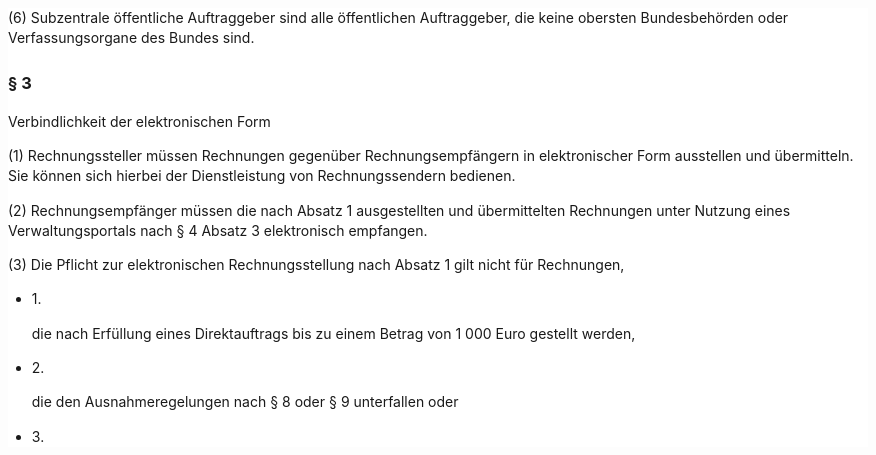 (6) Subzentrale öffentliche Auftraggeber sind alle öffentlichen
Auftraggeber, die keine obersten Bundesbehörden oder Verfassungsorgane
des Bundes sind.

</div>

</div>

</div>

</div>

<span id="BJNR355500017BJNE000401000.html"></span>

### § 3  
Verbindlichkeit der elektronischen Form

<div>

<div class="jnhtml">

<div>

<div class="jurAbsatz">

(1) Rechnungssteller müssen Rechnungen gegenüber Rechnungsempfängern in
elektronischer Form ausstellen und übermitteln. Sie können sich hierbei
der Dienstleistung von Rechnungssendern bedienen.

</div>

<div class="jurAbsatz">

(2) Rechnungsempfänger müssen die nach Absatz 1 ausgestellten und
übermittelten Rechnungen unter Nutzung eines Verwaltungsportals nach §
4 Absatz 3 elektronisch empfangen.

</div>

<div class="jurAbsatz">

(3) Die Pflicht zur elektronischen Rechnungsstellung nach Absatz 1 gilt
nicht für Rechnungen,

  - 1\.
    
    <div>
    
    die nach Erfüllung eines Direktauftrags bis zu einem Betrag von
    1 000 Euro gestellt werden,
    
    </div>

  - 2\.
    
    <div>
    
    die den Ausnahmeregelungen nach § 8 oder § 9 unterfallen oder
    
    </div>

  - 3\.
    